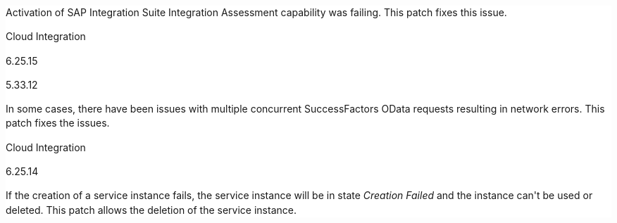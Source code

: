 

</td>
<td valign="top">

Activation of SAP Integration Suite Integration Assessment capability was failing. This patch fixes this issue.



</td>
</tr>
<tr>
<td valign="top">

Cloud Integration



</td>
<td valign="top">

6.25.15

5.33.12



</td>
<td valign="top">

In some cases, there have been issues with multiple concurrent SuccessFactors OData requests resulting in network errors. This patch fixes the issues.



</td>
</tr>
<tr>
<td valign="top">

Cloud Integration



</td>
<td valign="top">

6.25.14



</td>
<td valign="top">

If the creation of a service instance fails, the service instance will be in state *Creation Failed* and the instance can't be used or deleted. This patch allows the deletion of the service instance.



</td>
</tr>
</table>


